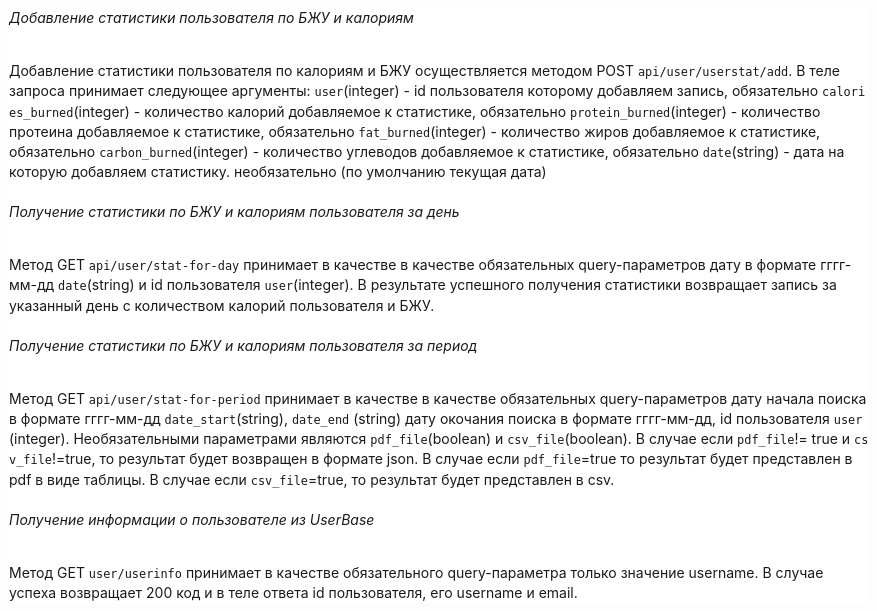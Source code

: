 ###### Добавление статистики пользователя по БЖУ и калориям
Добавление статистики пользователя по калориям и БЖУ осуществляется методом POST `api/user/userstat/add`. В теле запроса принимает следующее аргументы:
`user`(integer) - id пользователя которому добавляем запись, обязательно
`calories_burned`(integer) - количество калорий добавляемое к статистике, обязательно
`protein_burned`(integer) - количество протеина добавляемое к статистике, обязательно
`fat_burned`(integer) - количество жиров добавляемое к статистике, обязательно
`carbon_burned`(integer) - количество углеводов добавляемое к статистике, обязательно
`date`(string) - дата на которую добавляем статистику. необязательно (по умолчанию текущая дата)

###### Получение статистики по БЖУ и калориям пользователя за день
Метод GET `api/user/stat-for-day` принимает в качестве в качестве обязательных query-параметров дату в формате гггг-мм-дд `date`(string) и id пользователя `user`(integer).
В результате успешного получения статистики возвращает запись за указанный день с количеством калорий пользователя и БЖУ.

###### Получение статистики по БЖУ и калориям пользователя за период 
Метод GET `api/user/stat-for-period` принимает в качестве в качестве обязательных query-параметров дату начала поиска в формате гггг-мм-дд `date_start`(string), `date_end` (string) дату окочания поиска в формате гггг-мм-дд, id пользователя `user`(integer). Необязательными параметрами являются `pdf_file`(boolean) и `csv_file`(boolean). 
В случае если `pdf_file`!= true и `csv_file`!=true, то результат будет возвращен в формате json.
В случае если `pdf_file`=true то результат будет представлен в pdf в виде таблицы.
В случае если `csv_file`=true, то результат будет представлен в csv.

###### Получение информации о пользователе из UserBase
Метод GET `user/userinfo` принимает в качестве обязательного query-параметра только значение username. В случае успеха возвращает 200 код и в теле ответа id пользователя, его username и email.
